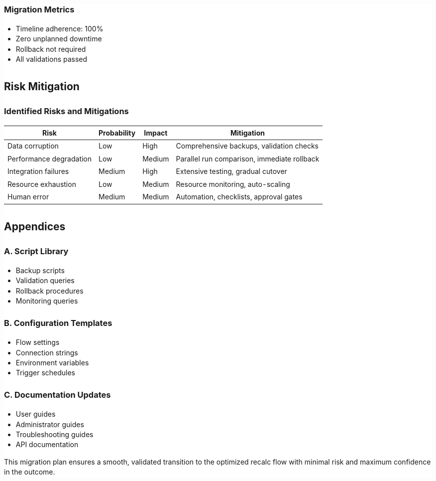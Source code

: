 ### Migration Metrics
- Timeline adherence: 100%
- Zero unplanned downtime
- Rollback not required
- All validations passed

## Risk Mitigation

### Identified Risks and Mitigations

| Risk | Probability | Impact | Mitigation |
|------|------------|--------|------------|
| Data corruption | Low | High | Comprehensive backups, validation checks |
| Performance degradation | Low | Medium | Parallel run comparison, immediate rollback |
| Integration failures | Medium | High | Extensive testing, gradual cutover |
| Resource exhaustion | Low | Medium | Resource monitoring, auto-scaling |
| Human error | Medium | Medium | Automation, checklists, approval gates |

## Appendices

### A. Script Library
- Backup scripts
- Validation queries
- Rollback procedures
- Monitoring queries

### B. Configuration Templates
- Flow settings
- Connection strings
- Environment variables
- Trigger schedules

### C. Documentation Updates
- User guides
- Administrator guides
- Troubleshooting guides
- API documentation

This migration plan ensures a smooth, validated transition to the optimized recalc flow with minimal risk and maximum confidence in the outcome.